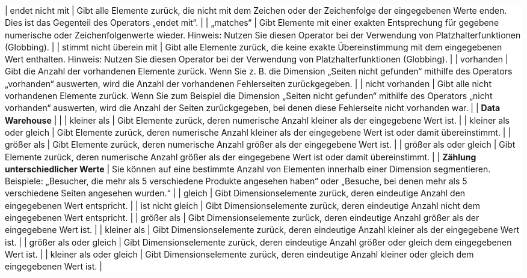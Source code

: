| endet nicht mit | Gibt alle Elemente zurück, die nicht mit dem Zeichen oder der Zeichenfolge der eingegebenen Werte enden. Dies ist das Gegenteil des Operators „endet mit“. |
| „matches“ | Gibt Elemente mit einer exakten Entsprechung für gegebene numerische oder Zeichenfolgenwerte wieder. Hinweis: Nutzen Sie diesen Operator bei der Verwendung von Platzhalterfunktionen (Globbing). |
| stimmt nicht überein mit | Gibt alle Elemente zurück, die keine exakte Übereinstimmung mit dem eingegebenen Wert enthalten. Hinweis: Nutzen Sie diesen Operator bei der Verwendung von Platzhalterfunktionen (Globbing). |
| vorhanden | Gibt die Anzahl der vorhandenen Elemente zurück. Wenn Sie z. B. die Dimension „Seiten nicht gefunden“ mithilfe des Operators „vorhanden“ auswerten, wird die Anzahl der vorhandenen Fehlerseiten zurückgegeben. |
| nicht vorhanden | Gibt alle nicht vorhandenen Elemente zurück. Wenn Sie zum Beispiel die Dimension „Seiten nicht gefunden“ mithilfe des Operators „nicht vorhanden“ auswerten, wird die Anzahl der Seiten zurückgegeben, bei denen diese Fehlerseite nicht vorhanden war. |
| **Data Warehouse** |  |
| kleiner als | Gibt Elemente zurück, deren numerische Anzahl kleiner als der eingegebene Wert ist. |
| kleiner als oder gleich | Gibt Elemente zurück, deren numerische Anzahl kleiner als der eingegebene Wert ist oder damit übereinstimmt. |
| größer als | Gibt Elemente zurück, deren numerische Anzahl größer als der eingegebene Wert ist. |
| größer als oder gleich | Gibt Elemente zurück, deren numerische Anzahl größer als der eingegebene Wert ist oder damit übereinstimmt. |
| **Zählung unterschiedlicher Werte** | Sie können auf eine bestimmte Anzahl von Elementen innerhalb einer Dimension segmentieren. Beispiele: „Besucher, die mehr als 5 verschiedene Produkte angesehen haben“ oder „Besuche, bei denen mehr als 5 verschiedene Seiten angesehen wurden.“ |
| gleich | Gibt Dimensionselemente zurück, deren eindeutige Anzahl den eingegebenen Wert entspricht. |
| ist nicht gleich | Gibt Dimensionselemente zurück, deren eindeutige Anzahl nicht dem eingegebenen Wert entspricht. |
| größer als | Gibt Dimensionselemente zurück, deren eindeutige Anzahl größer als der eingegebene Wert ist. |
| kleiner als | Gibt Dimensionselemente zurück, deren eindeutige Anzahl kleiner als der eingegebene Wert ist. |
| größer als oder gleich | Gibt Dimensionselemente zurück, deren eindeutige Anzahl größer oder gleich dem eingegebenen Wert ist. |
| kleiner als oder gleich | Gibt Dimensionselemente zurück, deren eindeutige Anzahl kleiner oder gleich dem eingegebenen Wert ist. |

